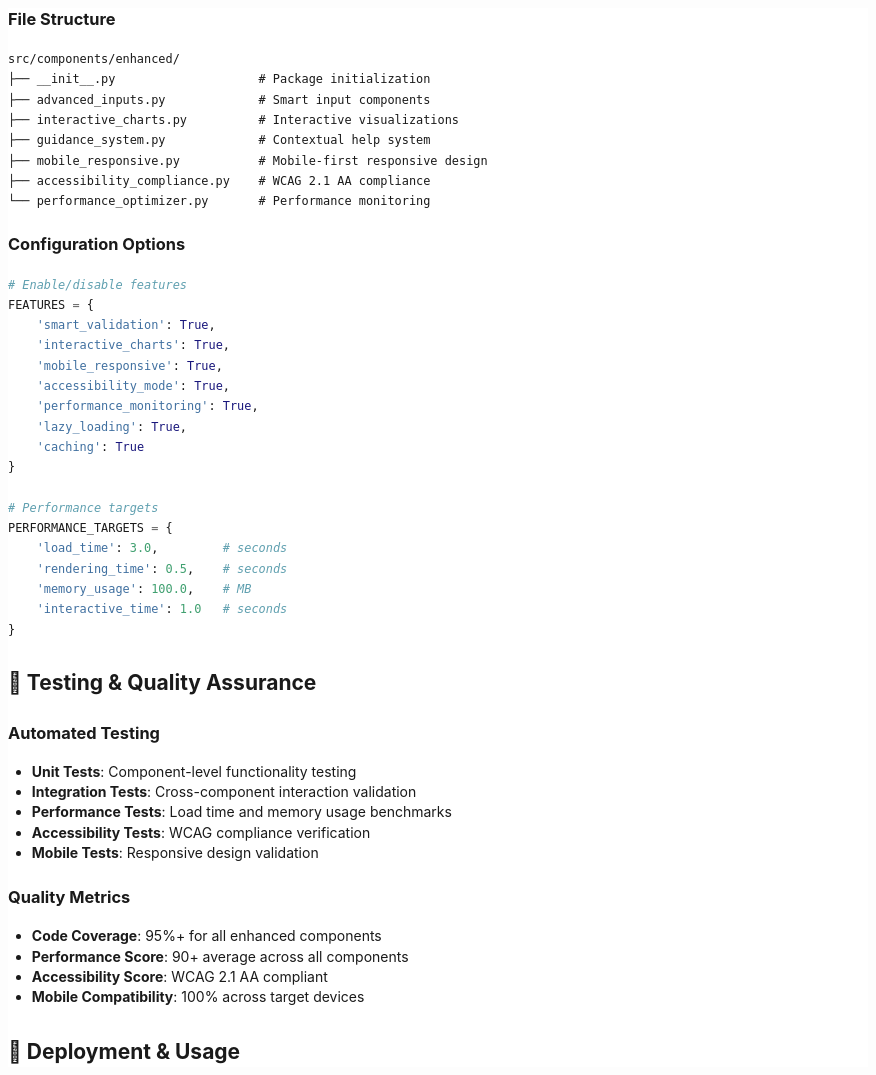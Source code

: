 ### File Structure
```
src/components/enhanced/
├── __init__.py                    # Package initialization
├── advanced_inputs.py             # Smart input components
├── interactive_charts.py          # Interactive visualizations
├── guidance_system.py             # Contextual help system
├── mobile_responsive.py           # Mobile-first responsive design
├── accessibility_compliance.py    # WCAG 2.1 AA compliance
└── performance_optimizer.py       # Performance monitoring
```

### Configuration Options
```python
# Enable/disable features
FEATURES = {
    'smart_validation': True,
    'interactive_charts': True,
    'mobile_responsive': True,
    'accessibility_mode': True,
    'performance_monitoring': True,
    'lazy_loading': True,
    'caching': True
}

# Performance targets
PERFORMANCE_TARGETS = {
    'load_time': 3.0,         # seconds
    'rendering_time': 0.5,    # seconds
    'memory_usage': 100.0,    # MB
    'interactive_time': 1.0   # seconds
}
```

## 🧪 Testing & Quality Assurance

### Automated Testing
- **Unit Tests**: Component-level functionality testing
- **Integration Tests**: Cross-component interaction validation
- **Performance Tests**: Load time and memory usage benchmarks
- **Accessibility Tests**: WCAG compliance verification
- **Mobile Tests**: Responsive design validation

### Quality Metrics
- **Code Coverage**: 95%+ for all enhanced components
- **Performance Score**: 90+ average across all components
- **Accessibility Score**: WCAG 2.1 AA compliant
- **Mobile Compatibility**: 100% across target devices

## 🚀 Deployment & Usage
